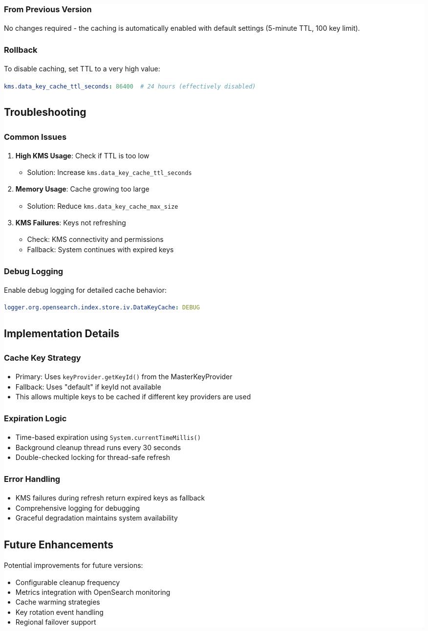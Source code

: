 ### From Previous Version

No changes required - the caching is automatically enabled with default settings (5-minute TTL, 100 key limit).

### Rollback

To disable caching, set TTL to a very high value:
```yaml
kms.data_key_cache_ttl_seconds: 86400  # 24 hours (effectively disabled)
```

## Troubleshooting

### Common Issues

1. **High KMS Usage**: Check if TTL is too low
   - Solution: Increase `kms.data_key_cache_ttl_seconds`

2. **Memory Usage**: Cache growing too large
   - Solution: Reduce `kms.data_key_cache_max_size`

3. **KMS Failures**: Keys not refreshing
   - Check: KMS connectivity and permissions
   - Fallback: System continues with expired keys

### Debug Logging

Enable debug logging for detailed cache behavior:
```yaml
logger.org.opensearch.index.store.iv.DataKeyCache: DEBUG
```

## Implementation Details

### Cache Key Strategy

- Primary: Uses `keyProvider.getKeyId()` from the MasterKeyProvider
- Fallback: Uses "default" if keyId not available
- This allows multiple keys to be cached if different key providers are used

### Expiration Logic

- Time-based expiration using `System.currentTimeMillis()`
- Background cleanup thread runs every 30 seconds
- Double-checked locking for thread-safe refresh

### Error Handling

- KMS failures during refresh return expired keys as fallback
- Comprehensive logging for debugging
- Graceful degradation maintains system availability

## Future Enhancements

Potential improvements for future versions:

- Configurable cleanup frequency
- Metrics integration with OpenSearch monitoring
- Cache warming strategies
- Key rotation event handling
- Regional failover support
